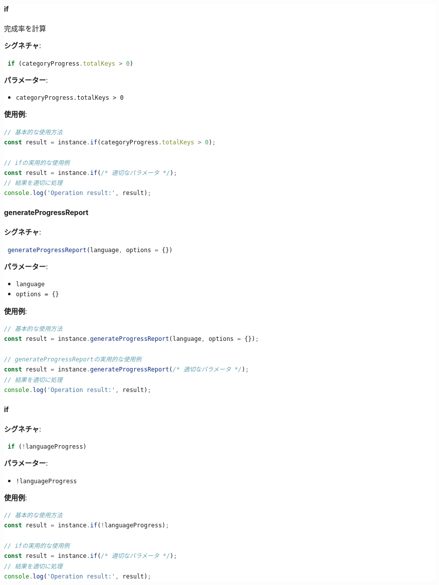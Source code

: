#### if

完成率を計算

**シグネチャ**:
```javascript
 if (categoryProgress.totalKeys > 0)
```

**パラメーター**:
- `categoryProgress.totalKeys > 0`

**使用例**:
```javascript
// 基本的な使用方法
const result = instance.if(categoryProgress.totalKeys > 0);

// ifの実用的な使用例
const result = instance.if(/* 適切なパラメータ */);
// 結果を適切に処理
console.log('Operation result:', result);
```

#### generateProgressReport

**シグネチャ**:
```javascript
 generateProgressReport(language, options = {})
```

**パラメーター**:
- `language`
- `options = {}`

**使用例**:
```javascript
// 基本的な使用方法
const result = instance.generateProgressReport(language, options = {});

// generateProgressReportの実用的な使用例
const result = instance.generateProgressReport(/* 適切なパラメータ */);
// 結果を適切に処理
console.log('Operation result:', result);
```

#### if

**シグネチャ**:
```javascript
 if (!languageProgress)
```

**パラメーター**:
- `!languageProgress`

**使用例**:
```javascript
// 基本的な使用方法
const result = instance.if(!languageProgress);

// ifの実用的な使用例
const result = instance.if(/* 適切なパラメータ */);
// 結果を適切に処理
console.log('Operation result:', result);
```
